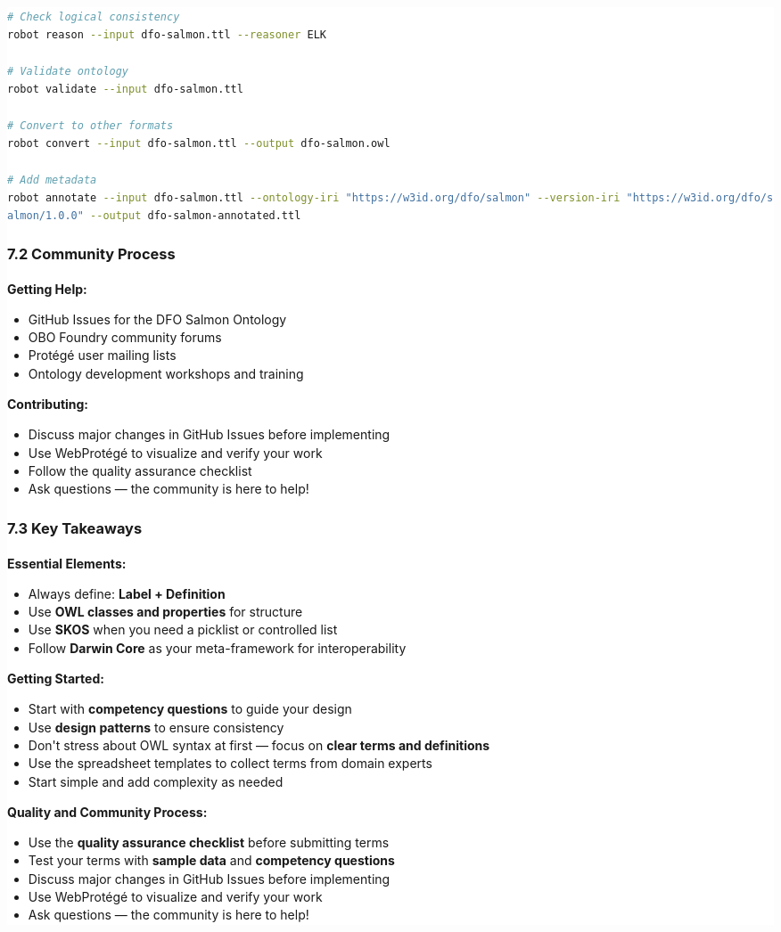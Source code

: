 ```bash
# Check logical consistency
robot reason --input dfo-salmon.ttl --reasoner ELK

# Validate ontology
robot validate --input dfo-salmon.ttl

# Convert to other formats
robot convert --input dfo-salmon.ttl --output dfo-salmon.owl

# Add metadata
robot annotate --input dfo-salmon.ttl --ontology-iri "https://w3id.org/dfo/salmon" --version-iri "https://w3id.org/dfo/salmon/1.0.0" --output dfo-salmon-annotated.ttl
```

### 7.2 Community Process

**Getting Help:**

- GitHub Issues for the DFO Salmon Ontology
- OBO Foundry community forums
- Protégé user mailing lists
- Ontology development workshops and training

**Contributing:**

- Discuss major changes in GitHub Issues before implementing
- Use WebProtégé to visualize and verify your work
- Follow the quality assurance checklist
- Ask questions — the community is here to help!

### 7.3 Key Takeaways

**Essential Elements:**

- Always define: **Label + Definition**
- Use **OWL classes and properties** for structure
- Use **SKOS** when you need a picklist or controlled list
- Follow **Darwin Core** as your meta-framework for interoperability

**Getting Started:**

- Start with **competency questions** to guide your design
- Use **design patterns** to ensure consistency
- Don't stress about OWL syntax at first — focus on **clear terms and definitions**
- Use the spreadsheet templates to collect terms from domain experts
- Start simple and add complexity as needed

**Quality and Community Process:**

- Use the **quality assurance checklist** before submitting terms
- Test your terms with **sample data** and **competency questions**
- Discuss major changes in GitHub Issues before implementing
- Use WebProtégé to visualize and verify your work
- Ask questions — the community is here to help!
